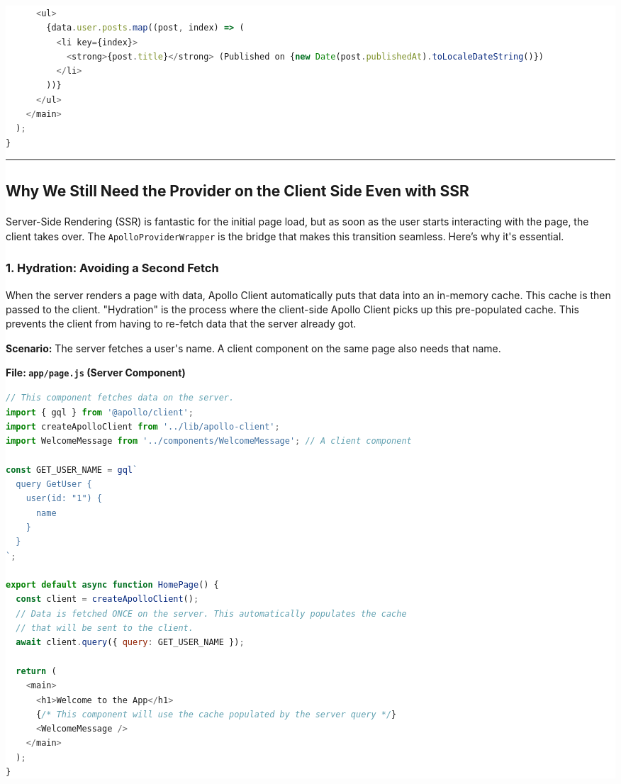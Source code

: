 ```javascript
      <ul>
        {data.user.posts.map((post, index) => (
          <li key={index}>
            <strong>{post.title}</strong> (Published on {new Date(post.publishedAt).toLocaleDateString()})
          </li>
        ))}
      </ul>
    </main>
  );
}
```

---

## Why We Still Need the Provider on the Client Side Even with SSR

Server-Side Rendering (SSR) is fantastic for the initial page load, but as soon as the user starts interacting with the page, the client takes over. The `ApolloProviderWrapper` is the bridge that makes this transition seamless. Here’s why it's essential.

### 1. Hydration: Avoiding a Second Fetch

When the server renders a page with data, Apollo Client automatically puts that data into an in-memory cache. This cache is then passed to the client. "Hydration" is the process where the client-side Apollo Client picks up this pre-populated cache. This prevents the client from having to re-fetch data that the server already got.

**Scenario:** The server fetches a user's name. A client component on the same page also needs that name.

**File: `app/page.js` (Server Component)**
```javascript
// This component fetches data on the server.
import { gql } from '@apollo/client';
import createApolloClient from '../lib/apollo-client';
import WelcomeMessage from '../components/WelcomeMessage'; // A client component

const GET_USER_NAME = gql`
  query GetUser {
    user(id: "1") {
      name
    }
  }
`;

export default async function HomePage() {
  const client = createApolloClient();
  // Data is fetched ONCE on the server. This automatically populates the cache
  // that will be sent to the client.
  await client.query({ query: GET_USER_NAME });

  return (
    <main>
      <h1>Welcome to the App</h1>
      {/* This component will use the cache populated by the server query */}
      <WelcomeMessage />
    </main>
  );
}
```

